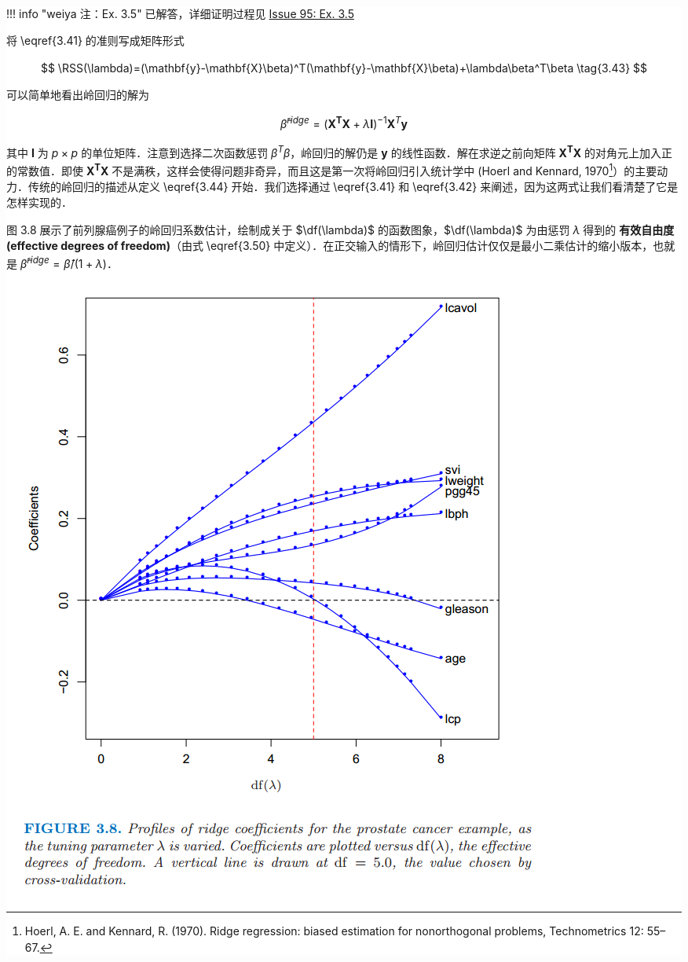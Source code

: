 !!! info "weiya 注：Ex. 3.5"
    已解答，详细证明过程见 [Issue 95: Ex. 3.5](https://github.com/szcf-weiya/ESL-CN/issues/95)

将 \eqref{3.41} 的准则写成矩阵形式

$$
\RSS(\lambda)=(\mathbf{y}-\mathbf{X}\beta)^T(\mathbf{y}-\mathbf{X}\beta)+\lambda\beta^T\beta \tag{3.43}
$$

可以简单地看出岭回归的解为

$$
\hat{\beta}^{ridge}=(\mathbf{X^TX}+\lambda \mathbf{I})^{-1}\mathbf{X}^T\mathbf{y}\tag{3.44}\label{3.44}
$$

其中 $\mathbf{I}$ 为 $p\times p$ 的单位矩阵．注意到选择二次函数惩罚 $\beta^T\beta$，岭回归的解仍是 $\mathbf{y}$ 的线性函数．解在求逆之前向矩阵 $\mathbf{X^TX}$ 的对角元上加入正的常数值．即使 $\mathbf{X^TX}$ 不是满秩，这样会使得问题非奇异，而且这是第一次将岭回归引入统计学中 (Hoerl and Kennard, 1970[^1]）的主要动力．传统的岭回归的描述从定义 \eqref{3.44} 开始．我们选择通过 \eqref{3.41} 和 \eqref{3.42} 来阐述，因为这两式让我们看清楚了它是怎样实现的．

图 3.8 展示了前列腺癌例子的岭回归系数估计，绘制成关于 $\df(\lambda)$ 的函数图象，$\df(\lambda)$ 为由惩罚 $\lambda$ 得到的 **有效自由度 (effective degrees of freedom)**（由式 \eqref{3.50} 中定义）．在正交输入的情形下，岭回归估计仅仅是最小二乘估计的缩小版本，也就是 $\hat{\beta}^{ridge}=\hat{\beta}/(1+\lambda)$．

![](../img/03/fig3.8.png)


[^1]: Hoerl, A. E. and Kennard, R. (1970). Ridge regression: biased estimation for nonorthogonal problems, Technometrics 12: 55–67.
[^2]: Chen, S. S., Donoho, D. and Saunders, M. (1998). Atomic decomposition by basis pursuit, SIAM Journal on Scientific Computing 20(1): 33–61.
[^3]: Efron, B., Hastie, T., Johnstone, I. and Tibshirani, R. (2004). Least angle regression (with discussion), Annals of Statistics 32(2): 407–499.
[^4]: Zou, H. and Hastie, T. (2005). Regularization and variable selection via the elastic net, Journal of the Royal Statistical Society Series B. 67(2): 301–320.
[^5]: Osborne, M., Presnell, B. and Turlach, B. (2000a). A new approach to variable selection in least squares problems, IMA Journal of Numerical Analysis 20: 389–404.
[^6]: Zou, H., Hastie, T. and Tibshirani, R. (2007). On the degrees of freedom of the lasso, Annals of Statistics 35(5): 2173–2192.